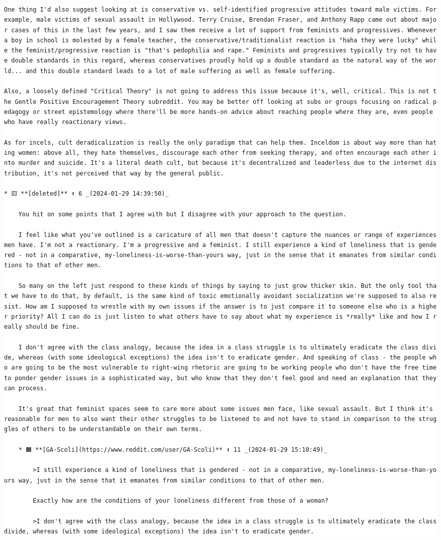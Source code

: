 	One thing I'd also suggest looking at is conservative vs. self-identified progressive attitudes toward male victims. For example, male victims of sexual assault in Hollywood. Terry Cruise, Brendan Fraser, and Anthony Rapp came out about major cases of this in the last few years, and I saw them receive a lot of support from feminists and progressives. Whenever a boy in school is molested by a female teacher, the conservative/traditionalist reaction is "haha they were lucky" while the feminist/progressive reaction is "that's pedophilia and rape." Feminists and progressives typically try not to have double standards in this regard, whereas conservatives proudly hold up a double standard as the natural way of the world... and this double standard leads to a lot of male suffering as well as female suffering.

	Also, a loosely defined "Critical Theory" is not going to address this issue because it's, well, critical. This is not the Gentle Positive Encouragement Theory subreddit. You may be better off looking at subs or groups focusing on radical pedagogy or street epistemology where there'll be more hands-on advice about reaching people where they are, even people who have really reactionary views.

	As for incels, cult deradicalization is really the only paradigm that can help them. Inceldom is about way more than hating women: above all, they hate themselves, discourage each other from seeking therapy, and often encourage each other into murder and suicide. It's a literal death cult, but because it's decentralized and leaderless due to the internet distribution, it's not perceived that way by the general public.

	* 🟨 **[deleted]** ⬆️ 6 _(2024-01-29 14:39:50)_

		You hit on some points that I agree with but I disagree with your approach to the question.
		
		I feel like what you've outlined is a caricature of all men that doesn't capture the nuances or range of experiences men have. I'm not a reactionary. I'm a progressive and a feminist. I still experience a kind of loneliness that is gendered - not in a comparative, my-loneliness-is-worse-than-yours way, just in the sense that it emanates from similar conditions to that of other men.
		
		So many on the left just respond to these kinds of things by saying to just grow thicker skin. But the only tool that we have to do that, by default, is the same kind of toxic emotionally avoidant socialization we're supposed to also resist. How am I supposed to wrestle with my own issues if the answer is to just compare it to someone else who is a higher priority? All I can do is just listen to what others have to say about what my experience is *really* like and how I really should be fine.
		
		I don't agree with the class analogy, because the idea in a class struggle is to ultimately eradicate the class divide, whereas (with some ideological exceptions) the idea isn't to eradicate gender. And speaking of class - the people who are going to be the most vulnerable to right-wing rhetoric are going to be working people who don't have the free time to ponder gender issues in a sophisticated way, but who know that they don't feel good and need an explanation that they can process.
		
		It's great that feminist spaces seem to care more about some issues men face, like sexual assault. But I think it's reasonable for men to also want their other struggles to be listened to and not have to stand in comparison to the struggles of others to be understandable on their own terms.

		* 🟧 **[GA-Scoli](https://www.reddit.com/user/GA-Scoli)** ⬆️ 11 _(2024-01-29 15:10:49)_

			>I still experience a kind of loneliness that is gendered - not in a comparative, my-loneliness-is-worse-than-yours way, just in the sense that it emanates from similar conditions to that of other men.
			
			Exactly how are the conditions of your loneliness different from those of a woman?
			
			>I don't agree with the class analogy, because the idea in a class struggle is to ultimately eradicate the class divide, whereas (with some ideological exceptions) the idea isn't to eradicate gender.
			